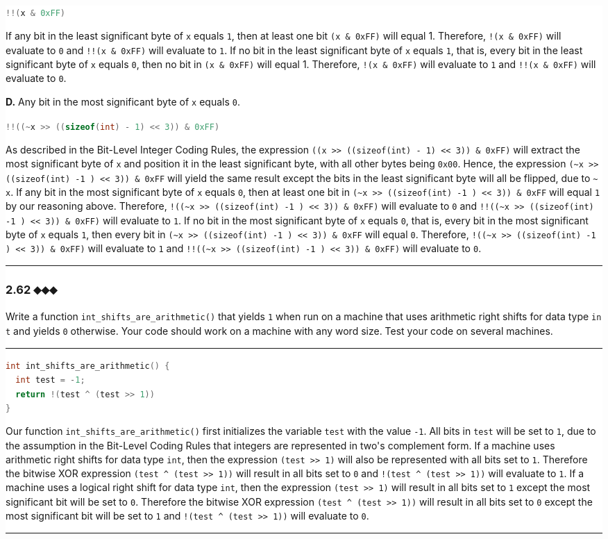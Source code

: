 ````C
!!(x & 0xFF)
````

If any bit in the least significant byte of `x` equals `1`, then at least one bit `(x & 0xFF)` will equal 1. Therefore, `!(x & 0xFF)` will evaluate to `0` and `!!(x & 0xFF)` will evaluate to `1`. If no bit in the least significant byte of `x` equals `1`, that is, every bit in the least significant byte of `x` equals `0`, then no bit in `(x & 0xFF)` will equal 1. Therefore, `!(x & 0xFF)` will evaluate to `1` and `!!(x & 0xFF)` will evaluate to `0`.

**D.** Any bit in the most significant byte of `x` equals `0`.

````C
!!((~x >> ((sizeof(int) - 1) << 3)) & 0xFF)
````

As described in the Bit-Level Integer Coding Rules, the expression `((x >> ((sizeof(int) - 1) << 3)) & 0xFF)` will extract the most significant byte of `x` and position it in the least significant byte, with all other bytes being `0x00`. Hence, the expression `(~x >> ((sizeof(int) -1 ) << 3)) & 0xFF` will yield the same result except the bits in the least significant byte will all be flipped, due to `~x`.
If any bit in the most significant byte of `x` equals `0`, then at least one bit in `(~x >> ((sizeof(int) -1 ) << 3)) & 0xFF` will equal `1` by our reasoning above. Therefore, `!((~x >> ((sizeof(int) -1 ) << 3)) & 0xFF)` will evaluate to `0` and `!!((~x >> ((sizeof(int) -1 ) << 3)) & 0xFF)` will evaluate to `1`. If no bit in the most significant byte of `x` equals `0`, that is, every bit in the most significant byte of `x` equals `1`, then every bit in `(~x >> ((sizeof(int) -1 ) << 3)) & 0xFF` will equal `0`. Therefore, `!((~x >> ((sizeof(int) -1 ) << 3)) & 0xFF)` will evaluate to `1` and `!!((~x >> ((sizeof(int) -1 ) << 3)) & 0xFF)` will evaluate to `0`.

---


### 2.62 ⬥⬥⬥
Write a function `int_shifts_are_arithmetic()` that yields `1` when run on a machine that uses arithmetic right shifts for data type `int` and yields `0` otherwise. Your code should work on a machine with any word size. Test your code on several machines.

---

````C
int int_shifts_are_arithmetic() {
  int test = -1;
  return !(test ^ (test >> 1))
}
````

Our function `int_shifts_are_arithmetic()` first initializes the variable `test` with the value `-1`. All bits in `test` will be set to `1`, due to the assumption in the Bit-Level Coding Rules that integers are represented in two's complement form. If a machine uses arithmetic right shifts for data type `int`, then the expression `(test >> 1)` will also be represented with all bits set to `1`. Therefore the bitwise XOR expression `(test ^ (test >> 1))` will result in all bits set to `0` and `!(test ^ (test >> 1))` will evaluate to `1`. If a machine uses a logical right shift for data type `int`, then the expression `(test >> 1)` will result in all bits set to `1` except the most significant bit will be set to `0`. Therefore the bitwise XOR expression `(test ^ (test >> 1))` will result in all bits set to `0` except the most significant bit will be set to `1` and `!(test ^ (test >> 1))` will evaluate to `0`.

---